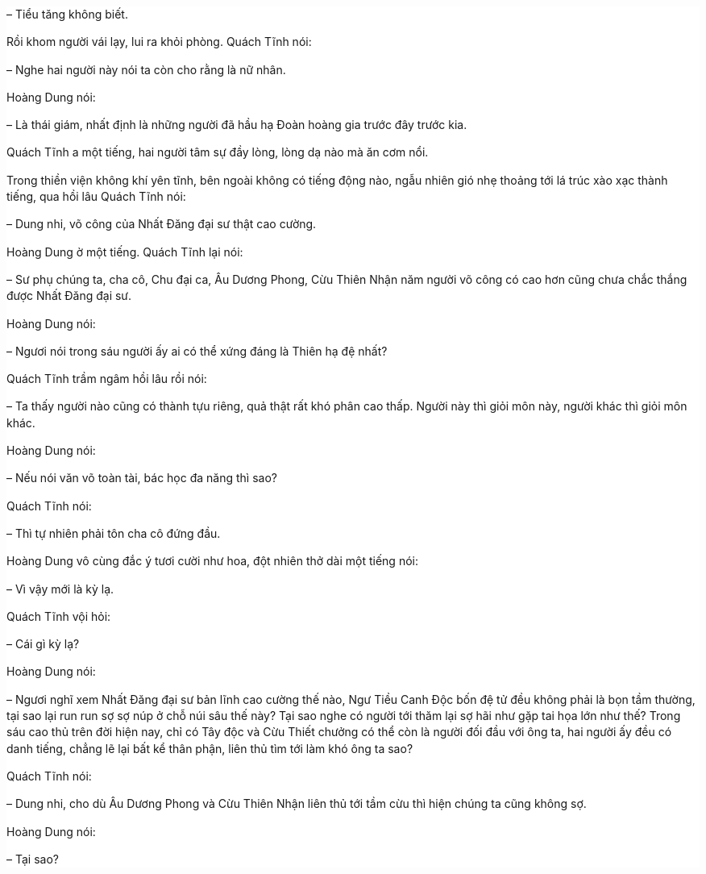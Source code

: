– Tiểu tăng không biết.

Rồi khom người vái lạy, lui ra khỏi phòng. Quách Tĩnh nói:

– Nghe hai người này nói ta còn cho rằng là nữ nhân.

Hoàng Dung nói:

– Là thái giám, nhất định là những người đã hầu hạ Đoàn hoàng gia trước đây trước kia.

Quách Tĩnh a một tiếng, hai người tâm sự đầy lòng, lòng dạ nào mà ăn cơm nổi.

Trong thiền viện không khí yên tĩnh, bên ngoài không có tiếng động nào, ngẫu nhiên gió nhẹ thoảng tới lá trúc xào xạc thành tiếng, qua hồi lâu Quách Tĩnh nói:

– Dung nhi, võ công của Nhất Đăng đại sư thật cao cường.

Hoàng Dung ờ một tiếng. Quách Tĩnh lại nói:

– Sư phụ chúng ta, cha cô, Chu đại ca, Âu Dương Phong, Cừu Thiên Nhận năm người võ công có cao hơn cũng chưa chắc thắng được Nhất Đăng đại sư.

Hoàng Dung nói:

– Ngươi nói trong sáu người ấy ai có thể xứng đáng là Thiên hạ đệ nhất?

Quách Tĩnh trầm ngâm hồi lâu rồi nói:

– Ta thấy người nào cũng có thành tựu riêng, quả thật rất khó phân cao thấp. Người này thì giỏi môn này, người khác thì giỏi môn khác.

Hoàng Dung nói:

– Nếu nói văn võ toàn tài, bác học đa năng thì sao?

Quách Tĩnh nói:

– Thì tự nhiên phải tôn cha cô đứng đầu.

Hoàng Dung vô cùng đắc ý tươi cười như hoa, đột nhiên thở dài một tiếng nói:

– Vì vậy mới là kỳ lạ.

Quách Tĩnh vội hỏi:

– Cái gì kỳ lạ?

Hoàng Dung nói:

– Ngươi nghĩ xem Nhất Đăng đại sư bản lĩnh cao cường thế nào, Ngư Tiều Canh Độc bốn đệ tử đều không phải là bọn tầm thường, tại sao lại run run sợ sợ núp ở chỗ núi sâu thế này? Tại sao nghe có người tới thăm lại sợ hãi như gặp tai họa lớn như thế? Trong sáu cao thủ trên đời hiện nay, chỉ có Tây độc và Cừu Thiết chưởng có thể còn là người đối đầu với ông ta, hai người ấy đều có danh tiếng, chẳng lẽ lại bất kể thân phận, liên thủ tìm tới làm khó ông ta sao?

Quách Tĩnh nói:

– Dung nhi, cho dù Âu Dương Phong và Cừu Thiên Nhận liên thủ tới tầm cừu thì hiện chúng ta cũng không sợ.

Hoàng Dung nói:

– Tại sao?
